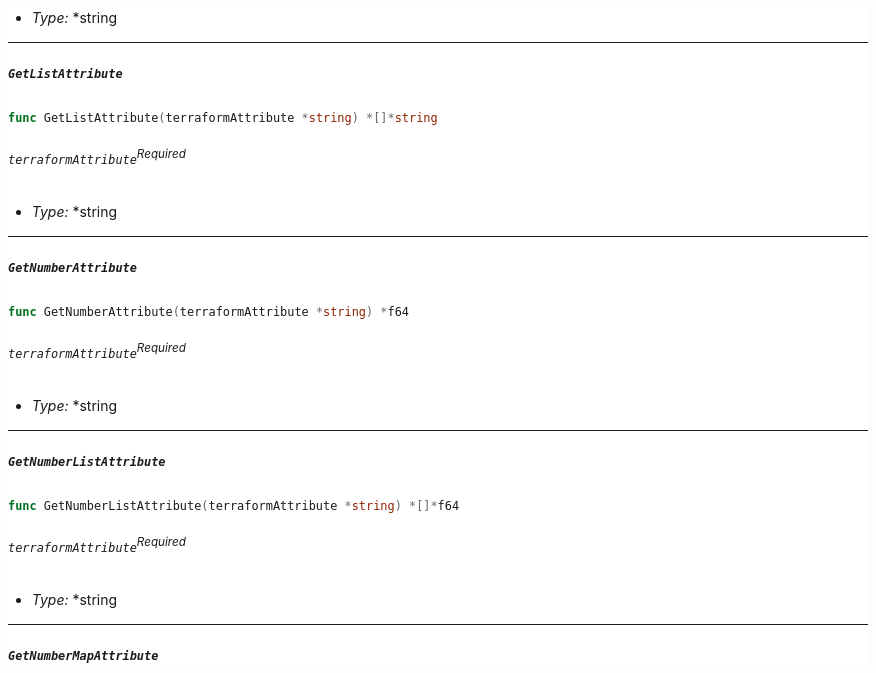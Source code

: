 - *Type:* *string

---

##### `GetListAttribute` <a name="GetListAttribute" id="rhizo-co-terraform-provider-oci.fileStorageExport.FileStorageExportExportOptionsOutputReference.getListAttribute"></a>

```go
func GetListAttribute(terraformAttribute *string) *[]*string
```

###### `terraformAttribute`<sup>Required</sup> <a name="terraformAttribute" id="rhizo-co-terraform-provider-oci.fileStorageExport.FileStorageExportExportOptionsOutputReference.getListAttribute.parameter.terraformAttribute"></a>

- *Type:* *string

---

##### `GetNumberAttribute` <a name="GetNumberAttribute" id="rhizo-co-terraform-provider-oci.fileStorageExport.FileStorageExportExportOptionsOutputReference.getNumberAttribute"></a>

```go
func GetNumberAttribute(terraformAttribute *string) *f64
```

###### `terraformAttribute`<sup>Required</sup> <a name="terraformAttribute" id="rhizo-co-terraform-provider-oci.fileStorageExport.FileStorageExportExportOptionsOutputReference.getNumberAttribute.parameter.terraformAttribute"></a>

- *Type:* *string

---

##### `GetNumberListAttribute` <a name="GetNumberListAttribute" id="rhizo-co-terraform-provider-oci.fileStorageExport.FileStorageExportExportOptionsOutputReference.getNumberListAttribute"></a>

```go
func GetNumberListAttribute(terraformAttribute *string) *[]*f64
```

###### `terraformAttribute`<sup>Required</sup> <a name="terraformAttribute" id="rhizo-co-terraform-provider-oci.fileStorageExport.FileStorageExportExportOptionsOutputReference.getNumberListAttribute.parameter.terraformAttribute"></a>

- *Type:* *string

---

##### `GetNumberMapAttribute` <a name="GetNumberMapAttribute" id="rhizo-co-terraform-provider-oci.fileStorageExport.FileStorageExportExportOptionsOutputReference.getNumberMapAttribute"></a>
